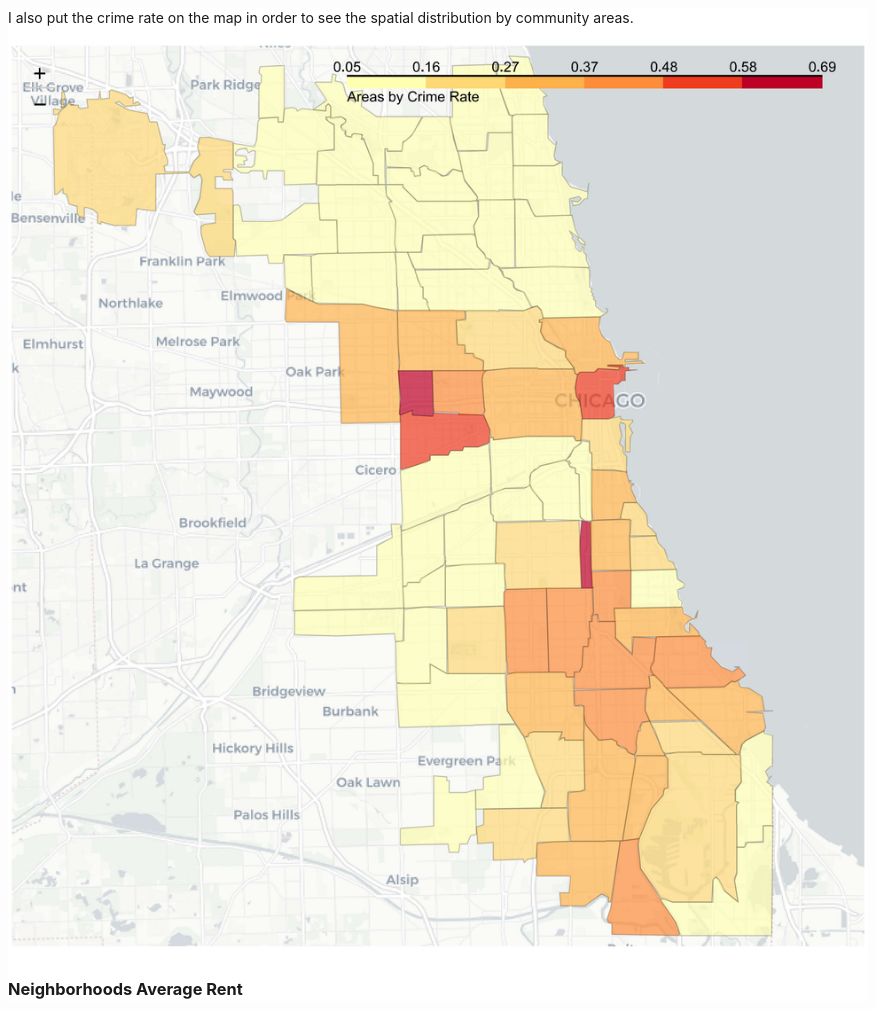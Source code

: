 I also put the crime rate on the map in order to see the spatial distribution by community areas.

![Crime_Map](results/crime_map.png "Crime Map")

### Neighborhoods Average Rent
